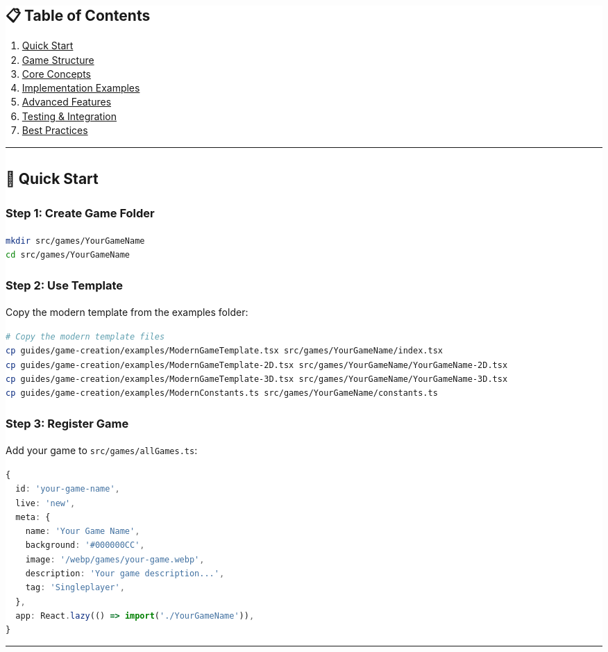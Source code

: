 ```
```

## 📋 Table of Contents

1. [Quick Start](#-quick-start)
2. [Game Structure](#-game-structure)
3. [Core Concepts](#-core-concepts)
4. [Implementation Examples](#-implementation-examples)
5. [Advanced Features](#-advanced-features)
6. [Testing & Integration](#-testing--integration)
7. [Best Practices](#-best-practices)

---

## 🚀 Quick Start

### Step 1: Create Game Folder
```bash
mkdir src/games/YourGameName
cd src/games/YourGameName
```

### Step 2: Use Template
Copy the modern template from the examples folder:

```bash
# Copy the modern template files
cp guides/game-creation/examples/ModernGameTemplate.tsx src/games/YourGameName/index.tsx
cp guides/game-creation/examples/ModernGameTemplate-2D.tsx src/games/YourGameName/YourGameName-2D.tsx
cp guides/game-creation/examples/ModernGameTemplate-3D.tsx src/games/YourGameName/YourGameName-3D.tsx
cp guides/game-creation/examples/ModernConstants.ts src/games/YourGameName/constants.ts
```

### Step 3: Register Game
Add your game to `src/games/allGames.ts`:

```typescript
{
  id: 'your-game-name',
  live: 'new',
  meta: {
    name: 'Your Game Name',
    background: '#000000CC',
    image: '/webp/games/your-game.webp',
    description: 'Your game description...',
    tag: 'Singleplayer',
  },
  app: React.lazy(() => import('./YourGameName')),
}
```

---